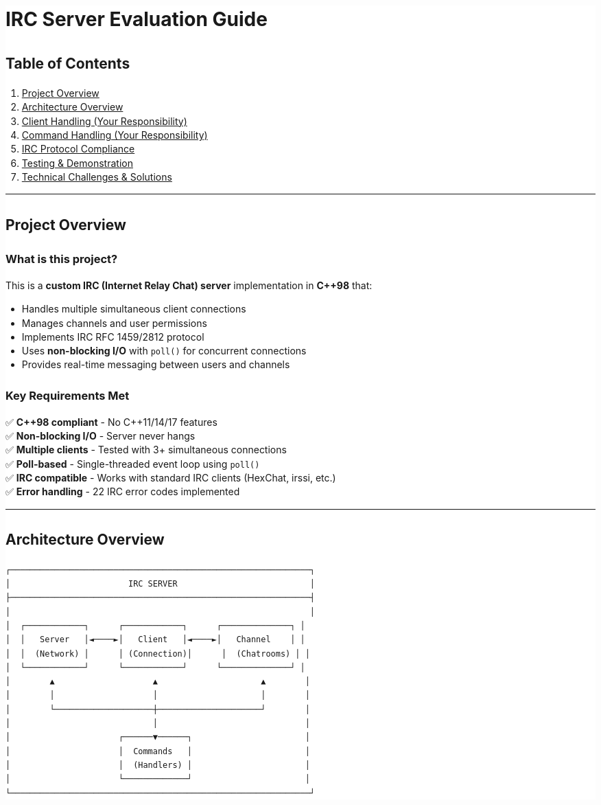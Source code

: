 # IRC Server Evaluation Guide

## Table of Contents
1. [Project Overview](#project-overview)
2. [Architecture Overview](#architecture-overview)
3. [Client Handling (Your Responsibility)](#client-handling)
4. [Command Handling (Your Responsibility)](#command-handling)
5. [IRC Protocol Compliance](#irc-protocol-compliance)
6. [Testing & Demonstration](#testing--demonstration)
7. [Technical Challenges & Solutions](#technical-challenges--solutions)

---

## Project Overview

### What is this project?
This is a **custom IRC (Internet Relay Chat) server** implementation in **C++98** that:
- Handles multiple simultaneous client connections
- Manages channels and user permissions
- Implements IRC RFC 1459/2812 protocol
- Uses **non-blocking I/O** with `poll()` for concurrent connections
- Provides real-time messaging between users and channels

### Key Requirements Met
✅ **C++98 compliant** - No C++11/14/17 features  
✅ **Non-blocking I/O** - Server never hangs  
✅ **Multiple clients** - Tested with 3+ simultaneous connections  
✅ **Poll-based** - Single-threaded event loop using `poll()`  
✅ **IRC compatible** - Works with standard IRC clients (HexChat, irssi, etc.)  
✅ **Error handling** - 22 IRC error codes implemented  

---

## Architecture Overview

```
┌─────────────────────────────────────────────────────────────┐
│                        IRC SERVER                           │
├─────────────────────────────────────────────────────────────┤
│                                                             │
│  ┌────────────┐      ┌────────────┐      ┌──────────────┐ │
│  │   Server   │◄────►│   Client   │◄────►│   Channel    │ │
│  │  (Network) │      │ (Connection)│      │  (Chatrooms) │ │
│  └────────────┘      └────────────┘      └──────────────┘ │
│        ▲                    ▲                     ▲        │
│        │                    │                     │        │
│        └────────────────────┼─────────────────────┘        │
│                             │                              │
│                      ┌──────▼──────┐                       │
│                      │  Commands   │                       │
│                      │  (Handlers) │                       │
│                      └─────────────┘                       │
└─────────────────────────────────────────────────────────────┘
```
